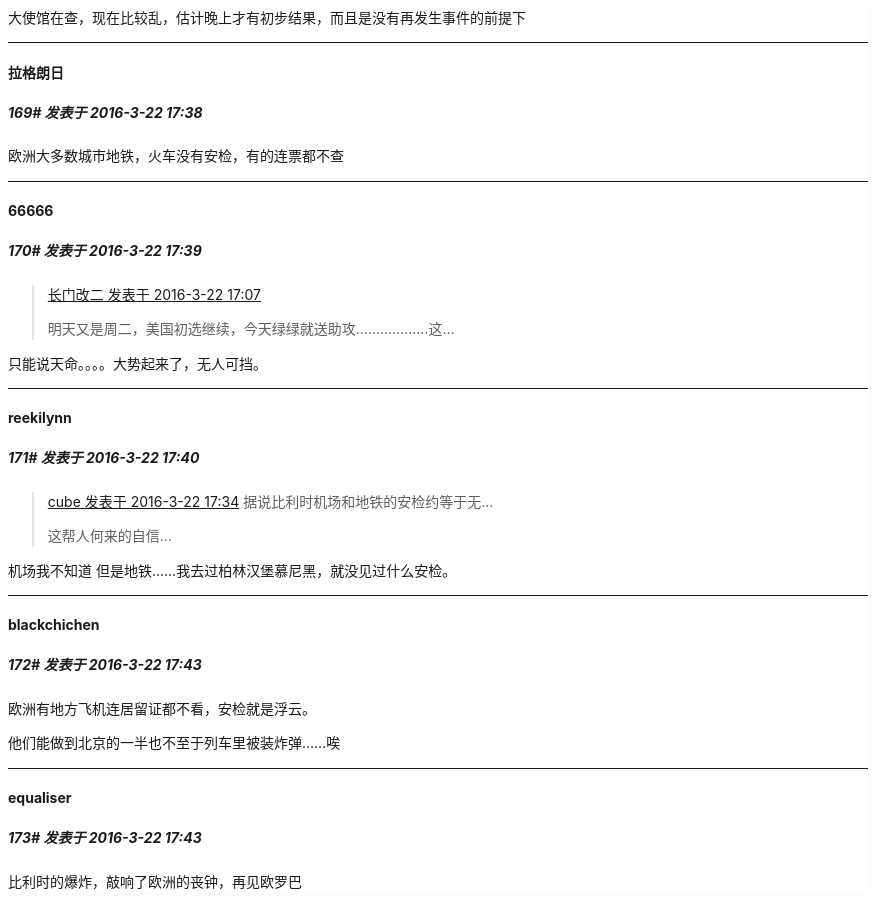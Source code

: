 
大使馆在查，现在比较乱，估计晚上才有初步结果，而且是没有再发生事件的前提下


-----

####  拉格朗日  
##### 169#       发表于 2016-3-22 17:38


欧洲大多数城市地铁，火车没有安检，有的连票都不查


-----

####  66666  
##### 170#       发表于 2016-3-22 17:39


<blockquote><a href="httphttps://bbs.saraba1st.com/2b/forum.php?mod=redirect&amp;goto=findpost&amp;pid=31905343&amp;ptid=1227766" target="_blank">长门改二 发表于 2016-3-22 17:07</a>

明天又是周二，美国初选继续，今天绿绿就送助攻………………这…</blockquote>
只能说天命。。。。大势起来了，无人可挡。


-----

####  reekilynn  
##### 171#       发表于 2016-3-22 17:40


<blockquote><a href="httphttps://bbs.saraba1st.com/2b/forum.php?mod=redirect&amp;amp;goto=findpost&amp;amp;pid=31905648&amp;amp;ptid=1227766" target="_blank">cube 发表于 2016-3-22 17:34</a>
据说比利时机场和地铁的安检约等于无...


这帮人何来的自信...</blockquote>
机场我不知道
但是地铁……我去过柏林汉堡慕尼黑，就没见过什么安检。


-----

####  blackchichen  
##### 172#       发表于 2016-3-22 17:43


欧洲有地方飞机连居留证都不看，安检就是浮云。

他们能做到北京的一半也不至于列车里被装炸弹……唉


-----

####  equaliser  
##### 173#       发表于 2016-3-22 17:43


比利时的爆炸，敲响了欧洲的丧钟，再见欧罗巴
